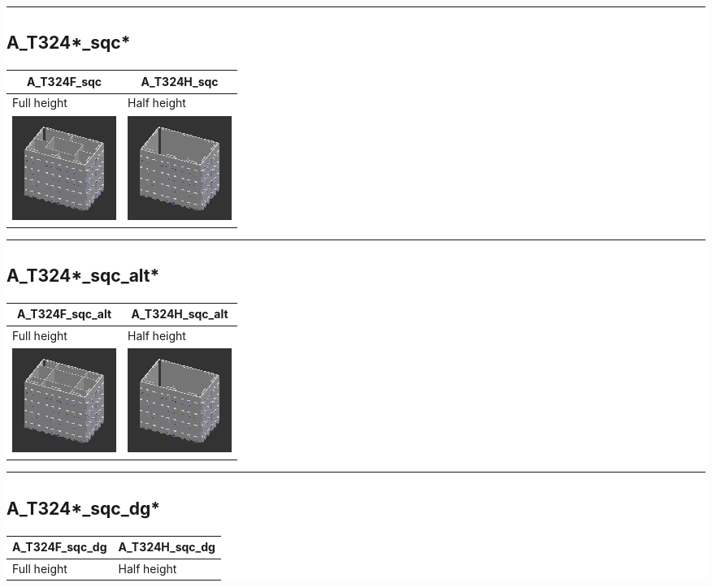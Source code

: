 
---
## A_T324*_sqc*
| **A_T324F_sqc** | **A_T324H_sqc** | 
| --- | --- | 
| Full height | Half height | 
| ![preview](png/A_T324F_sqc.png) | ![preview](png/A_T324H_sqc.png) | 


---
## A_T324*_sqc_alt*
| **A_T324F_sqc_alt** | **A_T324H_sqc_alt** | 
| --- | --- | 
| Full height | Half height | 
| ![preview](png/A_T324F_sqc_alt.png) | ![preview](png/A_T324H_sqc_alt.png) | 


---
## A_T324*_sqc_dg*
| **A_T324F_sqc_dg** | **A_T324H_sqc_dg** | 
| --- | --- | 
| Full height | Half height | 